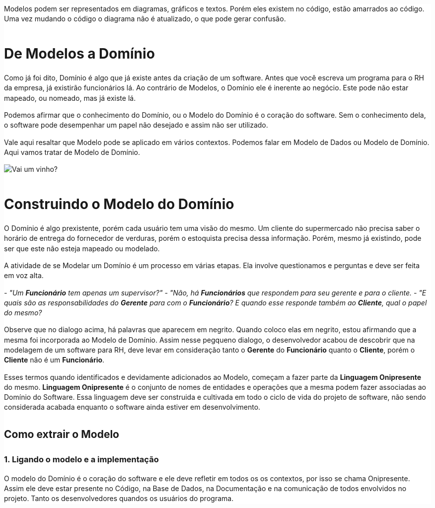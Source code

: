 Modelos podem ser representados em diagramas, gráficos e textos. Porém eles existem no código, estão amarrados ao código. Uma vez mudando o código o diagrama não é atualizado, o que pode gerar confusão.

# De Modelos a Domínio

Como já foi dito, Domínio é algo que já existe antes da criação de um software. Antes que você escreva um programa para o RH da empresa, já existirão funcionários lá. Ao contrário de Modelos, o Domínio ele é inerente ao negócio. Este pode não estar mapeado, ou nomeado, mas já existe lá.

Podemos afirmar que o conhecimento do Domínio, ou o Modelo do Domínio é o coração do software. Sem o conhecimento dela, o software pode desempenhar um papel não desejado e assim não ser utilizado.

Vale aqui resaltar que Modelo pode se aplicado em vários contextos. Podemos falar em Modelo de Dados ou Modelo de Domínio. Aqui vamos tratar de Modelo de Domínio.

![Vai um vinho?](https://dev-to-uploads.s3.amazonaws.com/i/88dcrwupiimcho95whsm.png)

# Construindo o Modelo do Domínio

O Domínio é algo prexistente, porém cada usuário tem uma visão do mesmo. Um cliente do supermercado não precisa saber o horário de entrega do fornecedor de verduras, porém o estoquista precisa dessa informação. Porém, mesmo já existindo, pode ser que este não esteja mapeado ou modelado.

A atividade de se Modelar um Domínio é um processo em várias etapas. Ela involve questionamos e perguntas e deve ser feita em voz alta.

_- "Um **Funcionário** tem apenas um supervisor?"_
_- "Não, há **Funcionários** que respondem para seu gerente e para o cliente._
_- "E quais são as responsabilidades do **Gerente** para com o **Funcionário**? E quando esse responde também ao **Cliente**, qual o papel do mesmo?_

Observe que no dialogo acima, há palavras que aparecem em negrito. Quando coloco elas em negrito, estou afirmando que a mesma foi incorporada ao Modelo de Domínio. Assim nesse pegqueno dialogo, o desenvolvedor acabou de descobrir que na modelagem de um software para RH, deve levar em consideração tanto o **Gerente** do **Funcionário** quanto o **Cliente**, porém o **Cliente** não é um **Funcionário**.

Esses termos quando identificados e devidamente adicionados ao Modelo, começam a fazer parte da **Linguagem Onipresente** do mesmo. **Linguagem Onipresente** é o conjunto de nomes de entidades e operações que a mesma podem fazer associadas ao Domínio do Software. Essa linguagem deve ser construida e cultivada em todo o ciclo de vida do projeto de software, não sendo considerada acabada enquanto o software ainda estiver em desenvolvimento.

## Como extrair o Modelo

### 1. Ligando o modelo e a implementação

O modelo do Domínio é o coração do software e ele deve refletir em todos os os contextos, por isso se chama Onipresente. Assim ele deve estar presente no Código, na Base de Dados, na Documentação e na comunicação de todos envolvidos no projeto. Tanto os desenvolvedores quandos os usuários do programa. 

